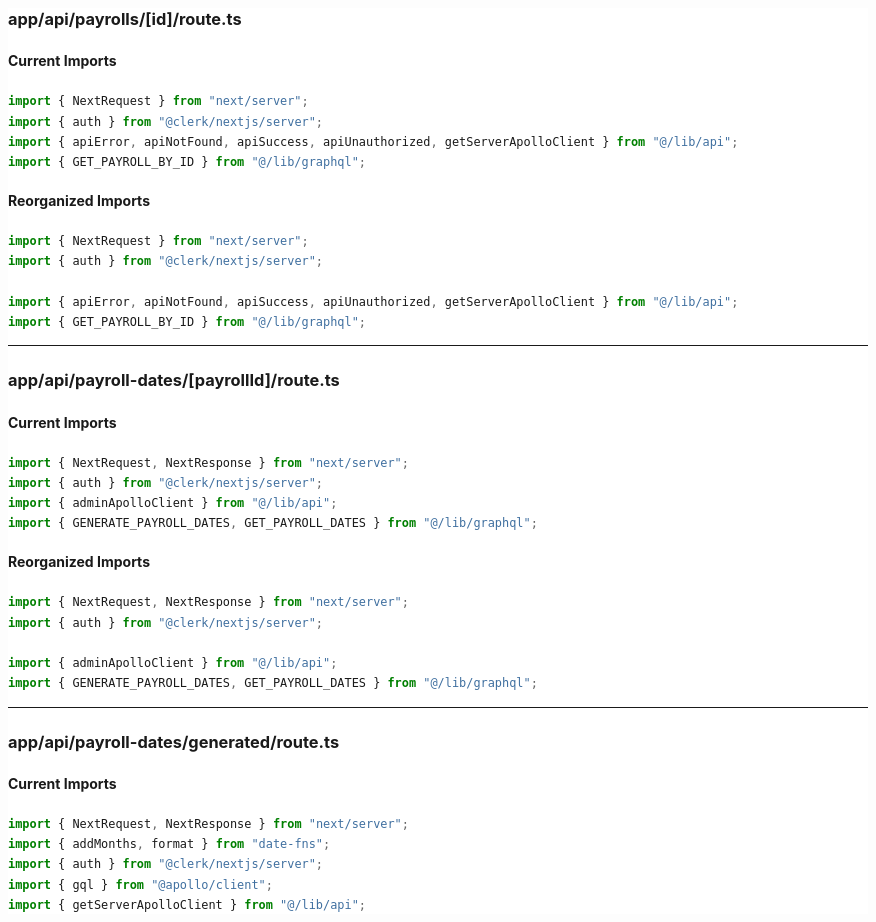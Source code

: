 
### app/api/payrolls/[id]/route.ts

#### Current Imports
```typescript
import { NextRequest } from "next/server";
import { auth } from "@clerk/nextjs/server";
import { apiError, apiNotFound, apiSuccess, apiUnauthorized, getServerApolloClient } from "@/lib/api";
import { GET_PAYROLL_BY_ID } from "@/lib/graphql";
```

#### Reorganized Imports
```typescript
import { NextRequest } from "next/server";
import { auth } from "@clerk/nextjs/server";

import { apiError, apiNotFound, apiSuccess, apiUnauthorized, getServerApolloClient } from "@/lib/api";
import { GET_PAYROLL_BY_ID } from "@/lib/graphql";
```

---

### app/api/payroll-dates/[payrollId]/route.ts

#### Current Imports
```typescript
import { NextRequest, NextResponse } from "next/server";
import { auth } from "@clerk/nextjs/server";
import { adminApolloClient } from "@/lib/api";
import { GENERATE_PAYROLL_DATES, GET_PAYROLL_DATES } from "@/lib/graphql";
```

#### Reorganized Imports
```typescript
import { NextRequest, NextResponse } from "next/server";
import { auth } from "@clerk/nextjs/server";

import { adminApolloClient } from "@/lib/api";
import { GENERATE_PAYROLL_DATES, GET_PAYROLL_DATES } from "@/lib/graphql";
```

---

### app/api/payroll-dates/generated/route.ts

#### Current Imports
```typescript
import { NextRequest, NextResponse } from "next/server";
import { addMonths, format } from "date-fns";
import { auth } from "@clerk/nextjs/server";
import { gql } from "@apollo/client";
import { getServerApolloClient } from "@/lib/api";
```
